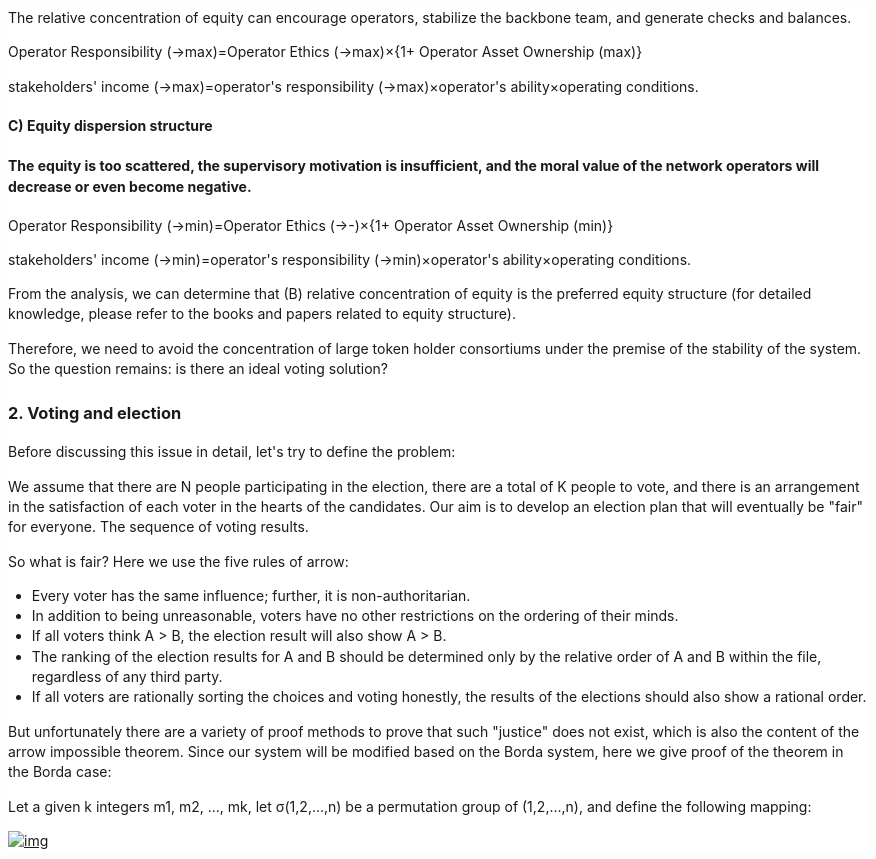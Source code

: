 The relative concentration of equity can encourage operators, stabilize the backbone team, and generate checks and balances.

Operator Responsibility \(→max\)=Operator Ethics \(→max\)×{1+ Operator Asset Ownership \(max\)}

stakeholders' income \(→max\)=operator's responsibility \(→max\)×operator's ability×operating conditions.

#### C\) Equity dispersion structure

#### The equity is too scattered, the supervisory motivation is insufficient, and the moral value of the network operators will decrease or even become negative.

Operator Responsibility \(→min\)=Operator Ethics \(→-\)×{1+ Operator Asset Ownership \(min\)}

stakeholders' income \(→min\)=operator's responsibility \(→min\)×operator's ability×operating conditions.

From the analysis, we can determine that \(B\) relative concentration of equity is the preferred equity structure \(for detailed knowledge, please refer to the books and papers related to equity structure\).

Therefore, we need to avoid the concentration of large token holder consortiums under the premise of the stability of the system. So the question remains: is there an ideal voting solution?

### 2. Voting and election

Before discussing this issue in detail, let's try to define the problem:

We assume that there are N people participating in the election, there are a total of K people to vote, and there is an arrangement in the satisfaction of each voter in the hearts of the candidates. Our aim is to develop an election plan that will eventually be "fair" for everyone. The sequence of voting results.

So what is fair? Here we use the five rules of arrow:

* Every voter has the same influence; further, it is non-authoritarian.
* In addition to being unreasonable, voters have no other restrictions on the ordering of their minds.
* If all voters think A &gt; B, the election result will also show A &gt; B.
* The ranking of the election results for A and B should be determined only by the relative order of A and B within the file, regardless of any third party.
* If all voters are rationally sorting the choices and voting honestly, the results of the elections should also show a rational order.

But unfortunately there are a variety of proof methods to prove that such "justice" does not exist, which is also the content of the arrow impossible theorem. Since our system will be modified based on the Borda system, here we give proof of the theorem in the Borda case:

Let a given k integers m1, m2, ..., mk, let σ\(1,2,...,n\) be a permutation group of \(1,2,...,n\), and define the following mapping:

[![img](https://camo.githubusercontent.com/e3c80437c5f16f1d54920a53915ff59b06d227ef/68747470733a2f2f6c68362e676f6f676c6575736572636f6e74656e742e636f6d2f376578735668717750503779575769396c5770494b4f7948496552314d6c366e5a6b4e5563386b376436696d63353441495a63586c627238533243595676544c635a6c4e46582d53376a30566c6553425054767852674d4935634f6a4a684951425a6a5431494437524f6e714b78694c4544794f546766617a6b5378614448687263476a6d734855)](https://camo.githubusercontent.com/e3c80437c5f16f1d54920a53915ff59b06d227ef/68747470733a2f2f6c68362e676f6f676c6575736572636f6e74656e742e636f6d2f376578735668717750503779575769396c5770494b4f7948496552314d6c366e5a6b4e5563386b376436696d63353441495a63586c627238533243595676544c635a6c4e46582d53376a30566c6553425054767852674d4935634f6a4a684951425a6a5431494437524f6e714b78694c4544794f546766617a6b5378614448687263476a6d734855)
